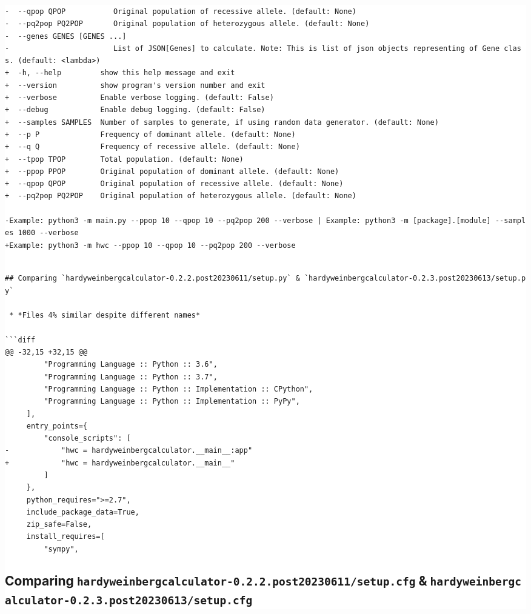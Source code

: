  ```text
-  --qpop QPOP           Original population of recessive allele. (default: None)
-  --pq2pop PQ2POP       Original population of heterozygous allele. (default: None)
-  --genes GENES [GENES ...]
-                        List of JSON[Genes] to calculate. Note: This is list of json objects representing of Gene class. (default: <lambda>)
+  -h, --help         show this help message and exit
+  --version          show program's version number and exit
+  --verbose          Enable verbose logging. (default: False)
+  --debug            Enable debug logging. (default: False)
+  --samples SAMPLES  Number of samples to generate, if using random data generator. (default: None)
+  --p P              Frequency of dominant allele. (default: None)
+  --q Q              Frequency of recessive allele. (default: None)
+  --tpop TPOP        Total population. (default: None)
+  --ppop PPOP        Original population of dominant allele. (default: None)
+  --qpop QPOP        Original population of recessive allele. (default: None)
+  --pq2pop PQ2POP    Original population of heterozygous allele. (default: None)
 
-Example: python3 -m main.py --ppop 10 --qpop 10 --pq2pop 200 --verbose | Example: python3 -m [package].[module] --samples 1000 --verbose
+Example: python3 -m hwc --ppop 10 --qpop 10 --pq2pop 200 --verbose
 ```
```

## Comparing `hardyweinbergcalculator-0.2.2.post20230611/setup.py` & `hardyweinbergcalculator-0.2.3.post20230613/setup.py`

 * *Files 4% similar despite different names*

```diff
@@ -32,15 +32,15 @@
         "Programming Language :: Python :: 3.6",
         "Programming Language :: Python :: 3.7",
         "Programming Language :: Python :: Implementation :: CPython",
         "Programming Language :: Python :: Implementation :: PyPy",
     ],
     entry_points={
         "console_scripts": [
-            "hwc = hardyweinbergcalculator.__main__:app"
+            "hwc = hardyweinbergcalculator.__main__"
         ]
     },
     python_requires=">=2.7",
     include_package_data=True,
     zip_safe=False,
     install_requires=[
         "sympy",
```

## Comparing `hardyweinbergcalculator-0.2.2.post20230611/setup.cfg` & `hardyweinbergcalculator-0.2.3.post20230613/setup.cfg`

